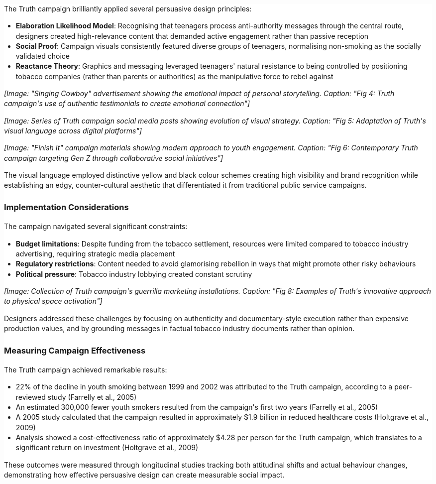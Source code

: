 The Truth campaign brilliantly applied several persuasive design principles:

* **Elaboration Likelihood Model**: Recognising that teenagers process anti-authority messages through the central route, designers created high-relevance content that demanded active engagement rather than passive reception  
* **Social Proof**: Campaign visuals consistently featured diverse groups of teenagers, normalising non-smoking as the socially validated choice  
* **Reactance Theory**: Graphics and messaging leveraged teenagers' natural resistance to being controlled by positioning tobacco companies (rather than parents or authorities) as the manipulative force to rebel against

*\[Image: "Singing Cowboy" advertisement showing the emotional impact of personal storytelling. Caption: "Fig 4: Truth campaign's use of authentic testimonials to create emotional connection"\]*

*\[Image: Series of Truth campaign social media posts showing evolution of visual strategy. Caption: "Fig 5: Adaptation of Truth's visual language across digital platforms"\]*

*\[Image: "Finish It" campaign materials showing modern approach to youth engagement. Caption: "Fig 6: Contemporary Truth campaign targeting Gen Z through collaborative social initiatives"\]*

The visual language employed distinctive yellow and black colour schemes creating high visibility and brand recognition while establishing an edgy, counter-cultural aesthetic that differentiated it from traditional public service campaigns.

### **Implementation Considerations**

The campaign navigated several significant constraints:

* **Budget limitations**: Despite funding from the tobacco settlement, resources were limited compared to tobacco industry advertising, requiring strategic media placement  
* **Regulatory restrictions**: Content needed to avoid glamorising rebellion in ways that might promote other risky behaviours  
* **Political pressure**: Tobacco industry lobbying created constant scrutiny

*\[Image: Collection of Truth campaign's guerrilla marketing installations. Caption: "Fig 8: Examples of Truth's innovative approach to physical space activation"\]*

Designers addressed these challenges by focusing on authenticity and documentary-style execution rather than expensive production values, and by grounding messages in factual tobacco industry documents rather than opinion.

### **Measuring Campaign Effectiveness**

The Truth campaign achieved remarkable results:

* 22% of the decline in youth smoking between 1999 and 2002 was attributed to the Truth campaign, according to a peer-reviewed study (Farrelly et al., 2005\)  
* An estimated 300,000 fewer youth smokers resulted from the campaign's first two years (Farrelly et al., 2005\)  
* A 2005 study calculated that the campaign resulted in approximately $1.9 billion in reduced healthcare costs (Holtgrave et al., 2009\)  
* Analysis showed a cost-effectiveness ratio of approximately $4.28 per person for the Truth campaign, which translates to a significant return on investment (Holtgrave et al., 2009\)

These outcomes were measured through longitudinal studies tracking both attitudinal shifts and actual behaviour changes, demonstrating how effective persuasive design can create measurable social impact.
